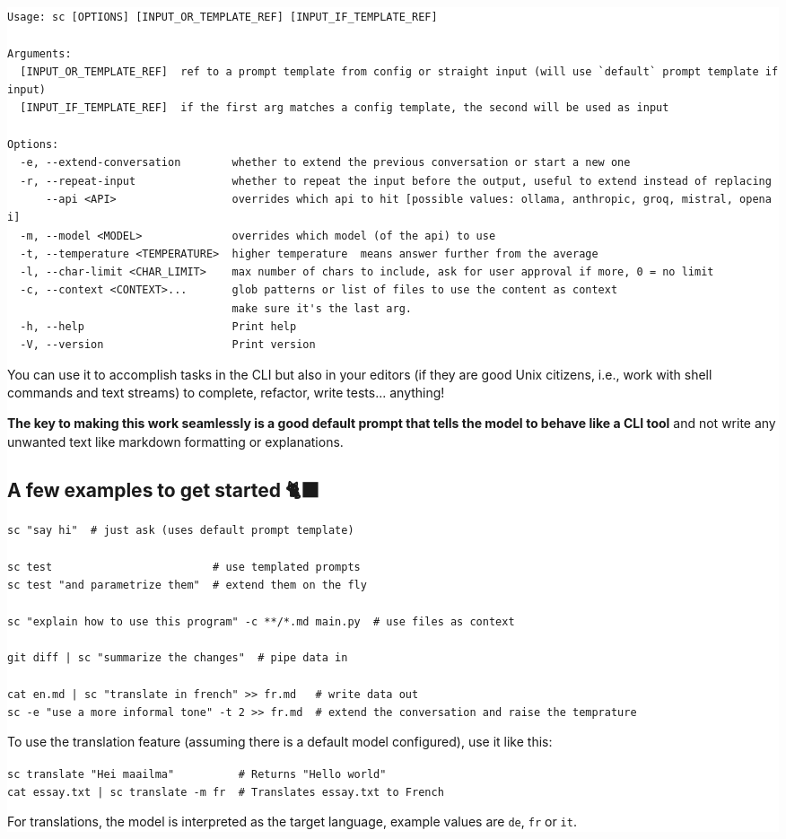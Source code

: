 ```text
Usage: sc [OPTIONS] [INPUT_OR_TEMPLATE_REF] [INPUT_IF_TEMPLATE_REF]

Arguments:
  [INPUT_OR_TEMPLATE_REF]  ref to a prompt template from config or straight input (will use `default` prompt template if input)
  [INPUT_IF_TEMPLATE_REF]  if the first arg matches a config template, the second will be used as input

Options:
  -e, --extend-conversation        whether to extend the previous conversation or start a new one
  -r, --repeat-input               whether to repeat the input before the output, useful to extend instead of replacing
      --api <API>                  overrides which api to hit [possible values: ollama, anthropic, groq, mistral, openai]
  -m, --model <MODEL>              overrides which model (of the api) to use
  -t, --temperature <TEMPERATURE>  higher temperature  means answer further from the average
  -l, --char-limit <CHAR_LIMIT>    max number of chars to include, ask for user approval if more, 0 = no limit
  -c, --context <CONTEXT>...       glob patterns or list of files to use the content as context
                                   make sure it's the last arg.
  -h, --help                       Print help
  -V, --version                    Print version
```

You can use it to accomplish tasks in the CLI but also in your editors (if they are good Unix citizens, i.e., work with shell commands and text streams) to complete, refactor, write tests... anything!

**The key to making this work seamlessly is a good default prompt that tells the model to behave like a CLI tool** and not write any unwanted text like markdown formatting or explanations.

## A few examples to get started 🐈‍⬛

```
sc "say hi"  # just ask (uses default prompt template)

sc test                         # use templated prompts
sc test "and parametrize them"  # extend them on the fly

sc "explain how to use this program" -c **/*.md main.py  # use files as context

git diff | sc "summarize the changes"  # pipe data in

cat en.md | sc "translate in french" >> fr.md   # write data out
sc -e "use a more informal tone" -t 2 >> fr.md  # extend the conversation and raise the temprature
```

To use the translation feature (assuming there is a default model configured), use it like this:
```
sc translate "Hei maailma"          # Returns "Hello world"
cat essay.txt | sc translate -m fr  # Translates essay.txt to French
```
For translations, the model is interpreted as the target language, example values are `de`, `fr` or `it`.
